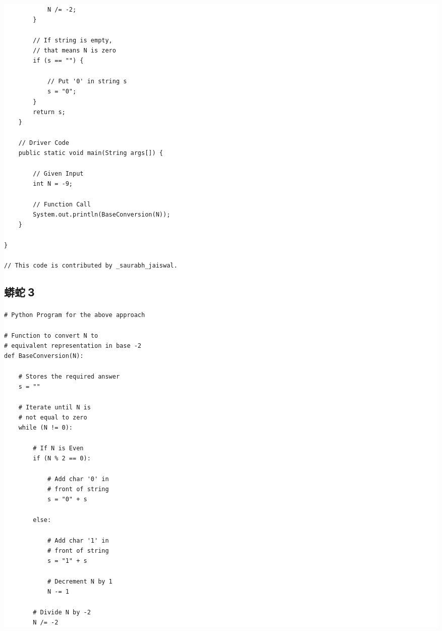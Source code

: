 ```
            N /= -2;
        }

        // If string is empty,
        // that means N is zero
        if (s == "") {

            // Put '0' in string s
            s = "0";
        }
        return s;
    }

    // Driver Code
    public static void main(String args[]) {

        // Given Input
        int N = -9;

        // Function Call
        System.out.println(BaseConversion(N));
    }

}

// This code is contributed by _saurabh_jaiswal.
```

## 蟒蛇 3

```
# Python Program for the above approach

# Function to convert N to
# equivalent representation in base -2
def BaseConversion(N):

    # Stores the required answer
    s = ""

    # Iterate until N is
    # not equal to zero
    while (N != 0):

        # If N is Even
        if (N % 2 == 0):

            # Add char '0' in
            # front of string
            s = "0" + s

        else:

            # Add char '1' in
            # front of string
            s = "1" + s

            # Decrement N by 1
            N -= 1

        # Divide N by -2
        N /= -2

```